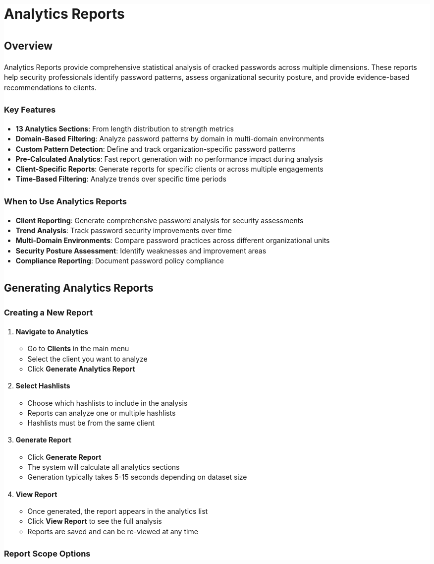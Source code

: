 # Analytics Reports

## Overview

Analytics Reports provide comprehensive statistical analysis of cracked passwords across multiple dimensions. These reports help security professionals identify password patterns, assess organizational security posture, and provide evidence-based recommendations to clients.

### Key Features

- **13 Analytics Sections**: From length distribution to strength metrics
- **Domain-Based Filtering**: Analyze password patterns by domain in multi-domain environments
- **Custom Pattern Detection**: Define and track organization-specific password patterns
- **Pre-Calculated Analytics**: Fast report generation with no performance impact during analysis
- **Client-Specific Reports**: Generate reports for specific clients or across multiple engagements
- **Time-Based Filtering**: Analyze trends over specific time periods

### When to Use Analytics Reports

- **Client Reporting**: Generate comprehensive password analysis for security assessments
- **Trend Analysis**: Track password security improvements over time
- **Multi-Domain Environments**: Compare password practices across different organizational units
- **Security Posture Assessment**: Identify weaknesses and improvement areas
- **Compliance Reporting**: Document password policy compliance

## Generating Analytics Reports

### Creating a New Report

1. **Navigate to Analytics**
   - Go to **Clients** in the main menu
   - Select the client you want to analyze
   - Click **Generate Analytics Report**

2. **Select Hashlists**
   - Choose which hashlists to include in the analysis
   - Reports can analyze one or multiple hashlists
   - Hashlists must be from the same client

3. **Generate Report**
   - Click **Generate Report**
   - The system will calculate all analytics sections
   - Generation typically takes 5-15 seconds depending on dataset size

4. **View Report**
   - Once generated, the report appears in the analytics list
   - Click **View Report** to see the full analysis
   - Reports are saved and can be re-viewed at any time

### Report Scope Options
